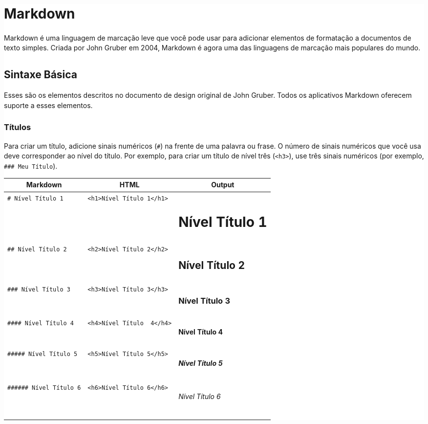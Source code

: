# Markdown

Markdown é uma linguagem de marcação leve que você pode usar para adicionar elementos de formatação a documentos de texto simples. Criada por John Gruber em 2004, Markdown é agora uma das linguagens de marcação mais populares do mundo.

## Sintaxe Básica

Esses são os elementos descritos no documento de design original de John Gruber. Todos os aplicativos Markdown oferecem suporte a esses elementos.

### Títulos

Para criar um título, adicione sinais numéricos (`#`) na frente de uma palavra ou frase. O número de sinais numéricos que você usa deve corresponder ao nível do título. Por exemplo, para criar um título de nível três (`<h3>`), use três sinais numéricos (por exemplo, `### Meu Título`).

<table class="table table-bordered">
  <thead class="thead-light">
    <tr>
      <th>Markdown</th>
      <th>HTML</th>
      <th>Output</th>
    </tr>
  </thead>
  <tbody>
    <tr>
      <td><code class="highlighter-rouge"># Nível Título 1</code></td>
      <td><code class="highlighter-rouge">&lt;h1&gt;Nível Título 1&lt;/h1&gt;</code></td>
      <td><h1 class="no-anchor" data-toc-skip>Nível Título 1</h1></td>
    </tr>
    <tr>
      <td><code class="highlighter-rouge">## Nível Título 2</code></td>
      <td><code class="highlighter-rouge">&lt;h2&gt;Nível Título 2&lt;/h2&gt;</code></td>
      <td><h2 class="no-anchor" data-toc-skip>Nível Título 2</h2></td>
    </tr>
    <tr>
      <td><code class="highlighter-rouge">### Nível Título 3</code></td>
      <td><code class="highlighter-rouge">&lt;h3&gt;Nível Título 3&lt;/h3&gt;</code></td>
      <td><h3 class="no-anchor" data-toc-skip>Nível Título 3</h3></td>
    </tr>
    <tr>
      <td><code class="highlighter-rouge">#### Nível Título 4</code></td>
      <td><code class="highlighter-rouge">&lt;h4&gt;Nível Título  4&lt;/h4&gt;</code></td>
      <td><h4 class="no-anchor">Nível Título 4</h4></td>
    </tr>
    <tr>
      <td><code class="highlighter-rouge">##### Nível Título 5</code></td>
      <td><code class="highlighter-rouge">&lt;h5&gt;Nível Título 5&lt;/h5&gt;</code></td>
      <td><h5 class="no-anchor">Nível Título 5</h5></td>
    </tr>
    <tr>
      <td><code class="highlighter-rouge">###### Nível Título 6</code></td>
      <td><code class="highlighter-rouge">&lt;h6&gt;Nível Título 6&lt;/h6&gt;</code></td>
      <td><h6 class="no-anchor">Nível Título 6</h6></td>
    </tr>
  </tbody>
</table>
